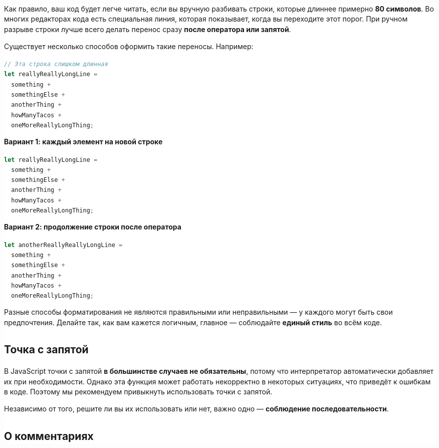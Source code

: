 Как правило, ваш код будет легче читать, если вы вручную разбивать строки, которые длиннее примерно **80 символов**. Во многих редакторах кода есть специальная линия, которая показывает, когда вы переходите этот порог. При ручном разрыве строки лучше всего делать перенос сразу **после оператора или запятой**.

Существует несколько способов оформить такие переносы. Например:

```javascript
// Эта строка слишком длинная
let reallyReallyLongLine =
  something +
  somethingElse +
  anotherThing +
  howManyTacos +
  oneMoreReallyLongThing;
```

**Вариант 1: каждый элемент на новой строке**

```javascript
let reallyReallyLongLine =
  something +
  somethingElse +
  anotherThing +
  howManyTacos +
  oneMoreReallyLongThing;
```

**Вариант 2: продолжение строки после оператора**

```javascript
let anotherReallyReallyLongLine =
  something +
  somethingElse +
  anotherThing +
  howManyTacos +
  oneMoreReallyLongThing;
```

Разные способы форматирования не являются правильными или неправильными — у каждого могут быть свои предпочтения. Делайте так, как вам кажется логичным, главное — соблюдайте **единый стиль** во всём коде.

## Точка с запятой

В JavaScript точки с запятой **в большинстве случаев не обязательны**, потому что интерпретатор автоматически добавляет их при необходимости. Однако эта функция может работать некорректно в некоторых ситуациях, что приведёт к ошибкам в коде. Поэтому мы рекомендуем привыкнуть использовать точки с запятой.

Независимо от того, решите ли вы их использовать или нет, важно одно — **соблюдение последовательности**.

## О комментариях
